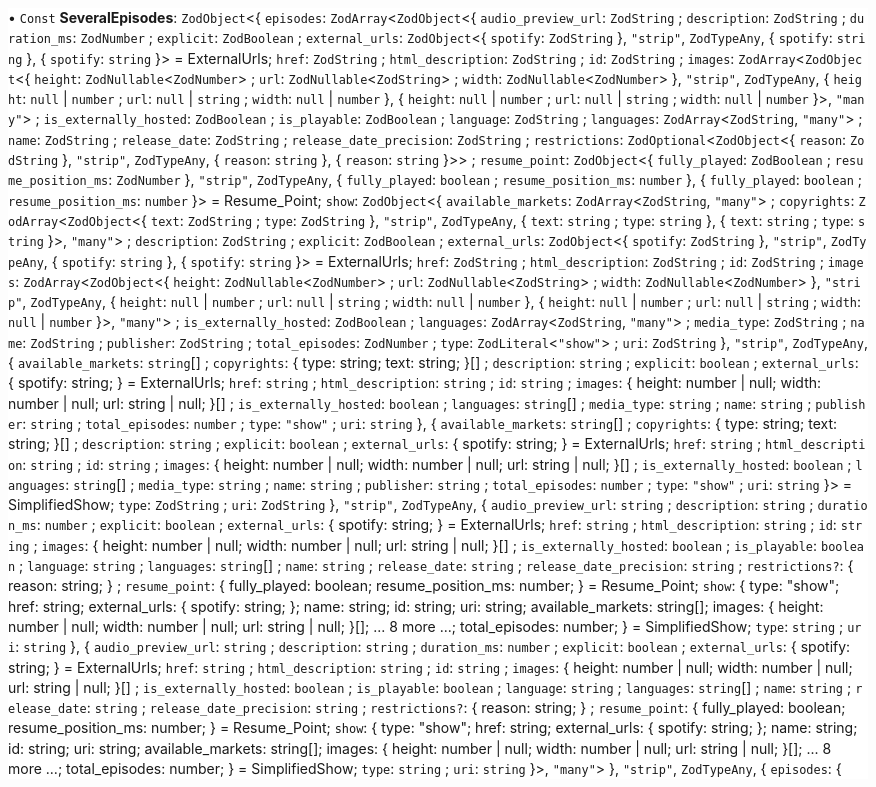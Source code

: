 • `Const` **SeveralEpisodes**: `ZodObject`<{ `episodes`: `ZodArray`<`ZodObject`<{ `audio_preview_url`: `ZodString` ; `description`: `ZodString` ; `duration_ms`: `ZodNumber` ; `explicit`: `ZodBoolean` ; `external_urls`: `ZodObject`<{ `spotify`: `ZodString`  }, ``"strip"``, `ZodTypeAny`, { `spotify`: `string`  }, { `spotify`: `string`  }\> = ExternalUrls; `href`: `ZodString` ; `html_description`: `ZodString` ; `id`: `ZodString` ; `images`: `ZodArray`<`ZodObject`<{ `height`: `ZodNullable`<`ZodNumber`\> ; `url`: `ZodNullable`<`ZodString`\> ; `width`: `ZodNullable`<`ZodNumber`\>  }, ``"strip"``, `ZodTypeAny`, { `height`: ``null`` \| `number` ; `url`: ``null`` \| `string` ; `width`: ``null`` \| `number`  }, { `height`: ``null`` \| `number` ; `url`: ``null`` \| `string` ; `width`: ``null`` \| `number`  }\>, ``"many"``\> ; `is_externally_hosted`: `ZodBoolean` ; `is_playable`: `ZodBoolean` ; `language`: `ZodString` ; `languages`: `ZodArray`<`ZodString`, ``"many"``\> ; `name`: `ZodString` ; `release_date`: `ZodString` ; `release_date_precision`: `ZodString` ; `restrictions`: `ZodOptional`<`ZodObject`<{ `reason`: `ZodString`  }, ``"strip"``, `ZodTypeAny`, { `reason`: `string`  }, { `reason`: `string`  }\>\> ; `resume_point`: `ZodObject`<{ `fully_played`: `ZodBoolean` ; `resume_position_ms`: `ZodNumber`  }, ``"strip"``, `ZodTypeAny`, { `fully_played`: `boolean` ; `resume_position_ms`: `number`  }, { `fully_played`: `boolean` ; `resume_position_ms`: `number`  }\> = Resume\_Point; `show`: `ZodObject`<{ `available_markets`: `ZodArray`<`ZodString`, ``"many"``\> ; `copyrights`: `ZodArray`<`ZodObject`<{ `text`: `ZodString` ; `type`: `ZodString`  }, ``"strip"``, `ZodTypeAny`, { `text`: `string` ; `type`: `string`  }, { `text`: `string` ; `type`: `string`  }\>, ``"many"``\> ; `description`: `ZodString` ; `explicit`: `ZodBoolean` ; `external_urls`: `ZodObject`<{ `spotify`: `ZodString`  }, ``"strip"``, `ZodTypeAny`, { `spotify`: `string`  }, { `spotify`: `string`  }\> = ExternalUrls; `href`: `ZodString` ; `html_description`: `ZodString` ; `id`: `ZodString` ; `images`: `ZodArray`<`ZodObject`<{ `height`: `ZodNullable`<`ZodNumber`\> ; `url`: `ZodNullable`<`ZodString`\> ; `width`: `ZodNullable`<`ZodNumber`\>  }, ``"strip"``, `ZodTypeAny`, { `height`: ``null`` \| `number` ; `url`: ``null`` \| `string` ; `width`: ``null`` \| `number`  }, { `height`: ``null`` \| `number` ; `url`: ``null`` \| `string` ; `width`: ``null`` \| `number`  }\>, ``"many"``\> ; `is_externally_hosted`: `ZodBoolean` ; `languages`: `ZodArray`<`ZodString`, ``"many"``\> ; `media_type`: `ZodString` ; `name`: `ZodString` ; `publisher`: `ZodString` ; `total_episodes`: `ZodNumber` ; `type`: `ZodLiteral`<``"show"``\> ; `uri`: `ZodString`  }, ``"strip"``, `ZodTypeAny`, { `available_markets`: `string`[] ; `copyrights`: { type: string; text: string; }[] ; `description`: `string` ; `explicit`: `boolean` ; `external_urls`: { spotify: string; } = ExternalUrls; `href`: `string` ; `html_description`: `string` ; `id`: `string` ; `images`: { height: number \| null; width: number \| null; url: string \| null; }[] ; `is_externally_hosted`: `boolean` ; `languages`: `string`[] ; `media_type`: `string` ; `name`: `string` ; `publisher`: `string` ; `total_episodes`: `number` ; `type`: ``"show"`` ; `uri`: `string`  }, { `available_markets`: `string`[] ; `copyrights`: { type: string; text: string; }[] ; `description`: `string` ; `explicit`: `boolean` ; `external_urls`: { spotify: string; } = ExternalUrls; `href`: `string` ; `html_description`: `string` ; `id`: `string` ; `images`: { height: number \| null; width: number \| null; url: string \| null; }[] ; `is_externally_hosted`: `boolean` ; `languages`: `string`[] ; `media_type`: `string` ; `name`: `string` ; `publisher`: `string` ; `total_episodes`: `number` ; `type`: ``"show"`` ; `uri`: `string`  }\> = SimplifiedShow; `type`: `ZodString` ; `uri`: `ZodString`  }, ``"strip"``, `ZodTypeAny`, { `audio_preview_url`: `string` ; `description`: `string` ; `duration_ms`: `number` ; `explicit`: `boolean` ; `external_urls`: { spotify: string; } = ExternalUrls; `href`: `string` ; `html_description`: `string` ; `id`: `string` ; `images`: { height: number \| null; width: number \| null; url: string \| null; }[] ; `is_externally_hosted`: `boolean` ; `is_playable`: `boolean` ; `language`: `string` ; `languages`: `string`[] ; `name`: `string` ; `release_date`: `string` ; `release_date_precision`: `string` ; `restrictions?`: { reason: string; } ; `resume_point`: { fully\_played: boolean; resume\_position\_ms: number; } = Resume\_Point; `show`: { type: "show"; href: string; external\_urls: { spotify: string; }; name: string; id: string; uri: string; available\_markets: string[]; images: { height: number \| null; width: number \| null; url: string \| null; }[]; ... 8 more ...; total\_episodes: number; } = SimplifiedShow; `type`: `string` ; `uri`: `string`  }, { `audio_preview_url`: `string` ; `description`: `string` ; `duration_ms`: `number` ; `explicit`: `boolean` ; `external_urls`: { spotify: string; } = ExternalUrls; `href`: `string` ; `html_description`: `string` ; `id`: `string` ; `images`: { height: number \| null; width: number \| null; url: string \| null; }[] ; `is_externally_hosted`: `boolean` ; `is_playable`: `boolean` ; `language`: `string` ; `languages`: `string`[] ; `name`: `string` ; `release_date`: `string` ; `release_date_precision`: `string` ; `restrictions?`: { reason: string; } ; `resume_point`: { fully\_played: boolean; resume\_position\_ms: number; } = Resume\_Point; `show`: { type: "show"; href: string; external\_urls: { spotify: string; }; name: string; id: string; uri: string; available\_markets: string[]; images: { height: number \| null; width: number \| null; url: string \| null; }[]; ... 8 more ...; total\_episodes: number; } = SimplifiedShow; `type`: `string` ; `uri`: `string`  }\>, ``"many"``\>  }, ``"strip"``, `ZodTypeAny`, { `episodes`: {